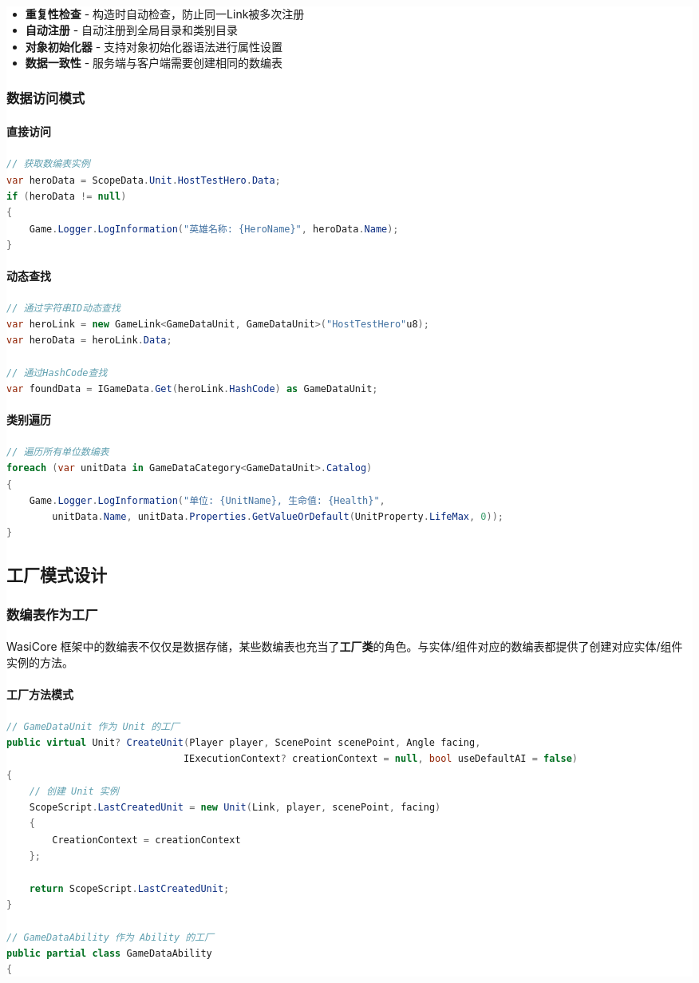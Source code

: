 - **重复性检查** - 构造时自动检查，防止同一Link被多次注册
- **自动注册** - 自动注册到全局目录和类别目录
- **对象初始化器** - 支持对象初始化器语法进行属性设置
- **数据一致性** - 服务端与客户端需要创建相同的数编表

### 数据访问模式

#### 直接访问

```csharp
// 获取数编表实例
var heroData = ScopeData.Unit.HostTestHero.Data;
if (heroData != null)
{
    Game.Logger.LogInformation("英雄名称: {HeroName}", heroData.Name);
}
```

#### 动态查找

```csharp
// 通过字符串ID动态查找
var heroLink = new GameLink<GameDataUnit, GameDataUnit>("HostTestHero"u8);
var heroData = heroLink.Data;

// 通过HashCode查找
var foundData = IGameData.Get(heroLink.HashCode) as GameDataUnit;
```

#### 类别遍历

```csharp
// 遍历所有单位数编表
foreach (var unitData in GameDataCategory<GameDataUnit>.Catalog)
{
    Game.Logger.LogInformation("单位: {UnitName}, 生命值: {Health}", 
        unitData.Name, unitData.Properties.GetValueOrDefault(UnitProperty.LifeMax, 0));
}
```

## 工厂模式设计

### 数编表作为工厂

WasiCore 框架中的数编表不仅仅是数据存储，某些数编表也充当了**工厂类**的角色。与实体/组件对应的数编表都提供了创建对应实体/组件实例的方法。

#### 工厂方法模式

```csharp
// GameDataUnit 作为 Unit 的工厂
public virtual Unit? CreateUnit(Player player, ScenePoint scenePoint, Angle facing, 
                               IExecutionContext? creationContext = null, bool useDefaultAI = false)
{
    // 创建 Unit 实例
    ScopeScript.LastCreatedUnit = new Unit(Link, player, scenePoint, facing) 
    { 
        CreationContext = creationContext 
    };
    
    return ScopeScript.LastCreatedUnit;
}

// GameDataAbility 作为 Ability 的工厂  
public partial class GameDataAbility
{
```